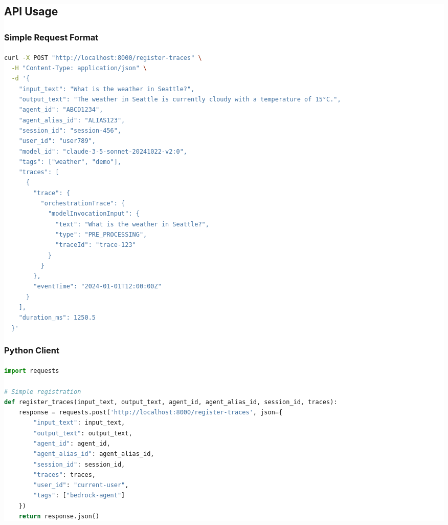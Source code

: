 ## API Usage

### Simple Request Format

```bash
curl -X POST "http://localhost:8000/register-traces" \
  -H "Content-Type: application/json" \
  -d '{
    "input_text": "What is the weather in Seattle?",
    "output_text": "The weather in Seattle is currently cloudy with a temperature of 15°C.",
    "agent_id": "ABCD1234",
    "agent_alias_id": "ALIAS123",
    "session_id": "session-456",
    "user_id": "user789",
    "model_id": "claude-3-5-sonnet-20241022-v2:0",
    "tags": ["weather", "demo"],
    "traces": [
      {
        "trace": {
          "orchestrationTrace": {
            "modelInvocationInput": {
              "text": "What is the weather in Seattle?",
              "type": "PRE_PROCESSING",
              "traceId": "trace-123"
            }
          }
        },
        "eventTime": "2024-01-01T12:00:00Z"
      }
    ],
    "duration_ms": 1250.5
  }'
```

### Python Client

```python
import requests

# Simple registration
def register_traces(input_text, output_text, agent_id, agent_alias_id, session_id, traces):
    response = requests.post('http://localhost:8000/register-traces', json={
        "input_text": input_text,
        "output_text": output_text,
        "agent_id": agent_id,
        "agent_alias_id": agent_alias_id,
        "session_id": session_id,
        "traces": traces,
        "user_id": "current-user",
        "tags": ["bedrock-agent"]
    })
    return response.json()
```
